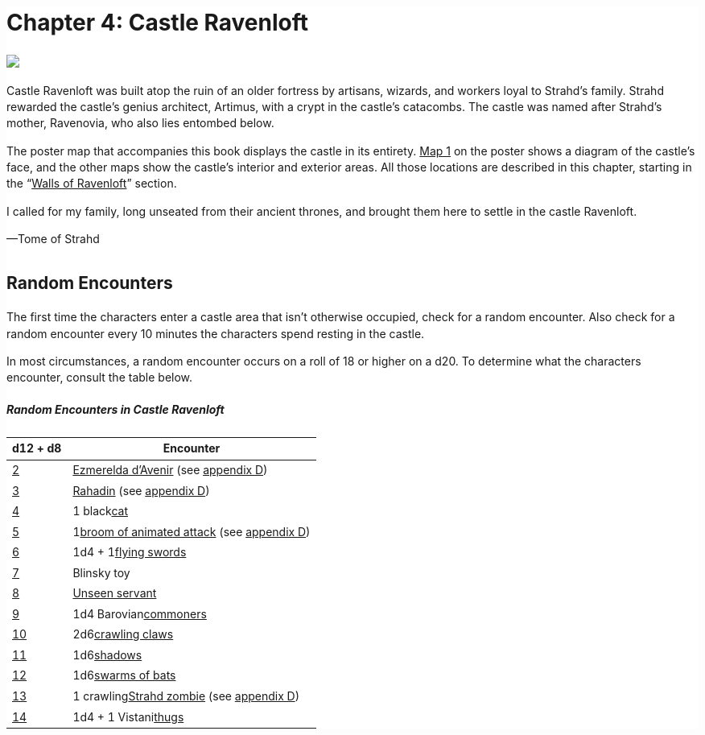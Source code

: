 # Chapter 4: Castle Ravenloft

[![](https://www.dndbeyond.com/attachments/thumbnails/1/726/450/450/cos04-01.png)](https://www.dndbeyond.com/attachments/1/726/cos04-01.png)

Castle Ravenloft was built atop the ruin of an older fortress by artisans, wizards, and workers loyal to Strahd’s family. Strahd rewarded the castle’s genius architect, Artimus, with a crypt in the castle’s catacombs. The castle was named after Strahd’s mother, Ravenovia, who also lies entombed below.

The poster map that accompanies this book displays the castle in its entirety. [Map 1](https://www.dndbeyond.com/attachments/4/793/castle-map.jpg "Map 1") on the poster shows a diagram of the castle’s face, and the other maps show the castle’s interior and exterior areas. All those locations are described in this chapter, starting in the “[Walls of Ravenloft](https://www.dndbeyond.com/sources/cos/castle-ravenloft#WallsofRavenloft "Walls of Ravenloft")” section.

I called for my family, long unseated from their ancient thrones, and brought them here to settle in the castle Ravenloft.

—Tome of Strahd

## Random Encounters

The first time the characters enter a castle area that isn’t otherwise occupied, check for a random encounter. Also check for a random encounter every 10 minutes the characters spend resting in the castle.

In most circumstances, a random encounter occurs on a roll of 18 or higher on a d20. To determine what the characters encounter, consult the table below.

##### Random Encounters in Castle Ravenloft

| d12 + d8                                                                         | Encounter                                                                                                                                                                                        |
| -------------------------------------------------------------------------------- | ------------------------------------------------------------------------------------------------------------------------------------------------------------------------------------------------ |
| [2](https://www.dndbeyond.com/sources/cos/castle-ravenloft#EzmereldadAvenir "2")       | [Ezmerelda d’Avenir](https://www.dndbeyond.com/monsters/17364-ezmerelda-davenir) (see [appendix D](https://www.dndbeyond.com/sources/cos/appendix-d-monsters-and-npcs#EzmereldadAvenir "appendix D"))    |
| [3](https://www.dndbeyond.com/sources/cos/castle-ravenloft#Rahadin "3")                | [Rahadin](https://www.dndbeyond.com/monsters/17370-rahadin) (see [appendix D](https://www.dndbeyond.com/sources/cos/appendix-d-monsters-and-npcs#Rahadin "appendix D"))                                   |
| [4](https://www.dndbeyond.com/sources/cos/castle-ravenloft#BlackCat "4")               | 1 black[cat](https://www.dndbeyond.com/monsters/16820-cat)                                                                                                                                          |
| [5](https://www.dndbeyond.com/sources/cos/castle-ravenloft#BroomofAnimatedAttack "5")  | 1[broom of animated attack](https://www.dndbeyond.com/monsters/17358-broom-of-animated-attack) (see [appendix D](https://www.dndbeyond.com/sources/cos/appendix-d-monsters-and-npcs "appendix D"))        |
| [6](https://www.dndbeyond.com/sources/cos/castle-ravenloft#FlyingSwords "6")           | 1d4 + 1[flying swords](https://www.dndbeyond.com/monsters/16865-flying-sword)                                                                                                                       |
| [7](https://www.dndbeyond.com/sources/cos/castle-ravenloft#BlinskyToy "7")             | Blinsky toy                                                                                                                                                                                      |
| [8](https://www.dndbeyond.com/sources/cos/castle-ravenloft#UnseenServant "8")          | [Unseen servant](https://www.dndbeyond.com/spells/unseen-servant)                                                                                                                                   |
| [9](https://www.dndbeyond.com/sources/cos/castle-ravenloft#BarovianCommoners "9")      | 1d4 Barovian[commoners](https://www.dndbeyond.com/monsters/16829-commoner)                                                                                                                          |
| [10](https://www.dndbeyond.com/sources/cos/castle-ravenloft#CrawlingClaws "10")        | 2d6[crawling claws](https://www.dndbeyond.com/monsters/17139-crawling-claw)                                                                                                                         |
| [11](https://www.dndbeyond.com/sources/cos/castle-ravenloft#Shadows "11")              | 1d6[shadows](https://www.dndbeyond.com/monsters/17010-shadow)                                                                                                                                       |
| [12](https://www.dndbeyond.com/sources/cos/castle-ravenloft#SwarmsofBats "12")         | 1d6[swarms of bats](https://www.dndbeyond.com/monsters/17028-swarm-of-bats)                                                                                                                         |
| [13](https://www.dndbeyond.com/sources/cos/castle-ravenloft#CrawlingStrahdZombie "13") | 1 crawling[Strahd zombie](https://www.dndbeyond.com/monsters/17375-strahd-zombie) (see [appendix D](https://www.dndbeyond.com/sources/cos/appendix-d-monsters-and-npcs#StrahdZombie "appendix D"))        |
| [14](https://www.dndbeyond.com/sources/cos/castle-ravenloft#VistaniThugs "14")         | 1d4 + 1 Vistani[thugs](https://www.dndbeyond.com/monsters/17035-thug)                                                                                                                               |
